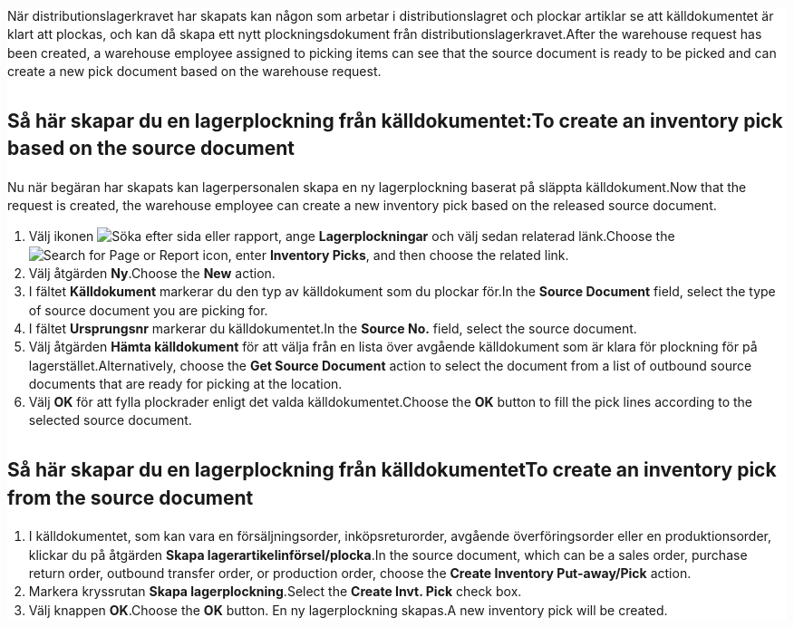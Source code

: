 <span data-ttu-id="98e83-124">När distributionslagerkravet har skapats kan någon som arbetar i distributionslagret och plockar artiklar se att källdokumentet är klart att plockas, och kan då skapa ett nytt plockningsdokument från distributionslagerkravet.</span><span class="sxs-lookup"><span data-stu-id="98e83-124">After the warehouse request has been created, a warehouse employee assigned to picking items can see that the source document is ready to be picked and can create a new pick document based on the warehouse request.</span></span>  

## <a name="to-create-an-inventory-pick-based-on-the-source-document"></a><span data-ttu-id="98e83-125">Så här skapar du en lagerplockning från källdokumentet:</span><span class="sxs-lookup"><span data-stu-id="98e83-125">To create an inventory pick based on the source document</span></span>
<span data-ttu-id="98e83-126">Nu när begäran har skapats kan lagerpersonalen skapa en ny lagerplockning baserat på släppta källdokument.</span><span class="sxs-lookup"><span data-stu-id="98e83-126">Now that the request is created, the warehouse employee can create a new inventory pick based on the released source document.</span></span>
1.  <span data-ttu-id="98e83-127">Välj ikonen ![Söka efter sida eller rapport](media/ui-search/search_small.png "Ikonen Söka efter sida eller rapport"), ange **Lagerplockningar** och välj sedan relaterad länk.</span><span class="sxs-lookup"><span data-stu-id="98e83-127">Choose the ![Search for Page or Report](media/ui-search/search_small.png "Search for Page or Report icon") icon, enter **Inventory Picks**, and then choose the related link.</span></span>  
2.  <span data-ttu-id="98e83-128">Välj åtgärden **Ny**.</span><span class="sxs-lookup"><span data-stu-id="98e83-128">Choose the **New** action.</span></span>  
3. <span data-ttu-id="98e83-129">I fältet **Källdokument** markerar du den typ av källdokument som du plockar för.</span><span class="sxs-lookup"><span data-stu-id="98e83-129">In the **Source Document** field, select the type of source document you are picking for.</span></span>  
4. <span data-ttu-id="98e83-130">I fältet **Ursprungsnr** markerar du källdokumentet.</span><span class="sxs-lookup"><span data-stu-id="98e83-130">In the **Source No.** field, select the source document.</span></span>  
5. <span data-ttu-id="98e83-131">Välj åtgärden **Hämta källdokument** för att välja från en lista över avgående källdokument som är klara för plockning för på lagerstället.</span><span class="sxs-lookup"><span data-stu-id="98e83-131">Alternatively, choose the **Get Source Document** action to select the document from a list of outbound source documents that are ready for picking at the location.</span></span>  
6. <span data-ttu-id="98e83-132">Välj **OK** för att fylla plockrader enligt det valda källdokumentet.</span><span class="sxs-lookup"><span data-stu-id="98e83-132">Choose the **OK** button to fill the pick lines according to the selected source document.</span></span>  

## <a name="to-create-an-inventory-pick-from-the-source-document"></a><span data-ttu-id="98e83-133">Så här skapar du en lagerplockning från källdokumentet</span><span class="sxs-lookup"><span data-stu-id="98e83-133">To create an inventory pick from the source document</span></span>  
1.  <span data-ttu-id="98e83-134">I källdokumentet, som kan vara en försäljningsorder, inköpsreturorder, avgående överföringsorder eller en produktionsorder, klickar du på åtgärden **Skapa lagerartikelinförsel/plocka**.</span><span class="sxs-lookup"><span data-stu-id="98e83-134">In the source document, which can be a sales order, purchase return order, outbound transfer order, or production order, choose the **Create Inventory Put-away/Pick** action.</span></span>
2.  <span data-ttu-id="98e83-135">Markera kryssrutan **Skapa lagerplockning**.</span><span class="sxs-lookup"><span data-stu-id="98e83-135">Select the **Create Invt. Pick** check box.</span></span>  
3.  <span data-ttu-id="98e83-136">Välj knappen **OK**.</span><span class="sxs-lookup"><span data-stu-id="98e83-136">Choose the **OK** button.</span></span> <span data-ttu-id="98e83-137">En ny lagerplockning skapas.</span><span class="sxs-lookup"><span data-stu-id="98e83-137">A new inventory pick will be created.</span></span>
